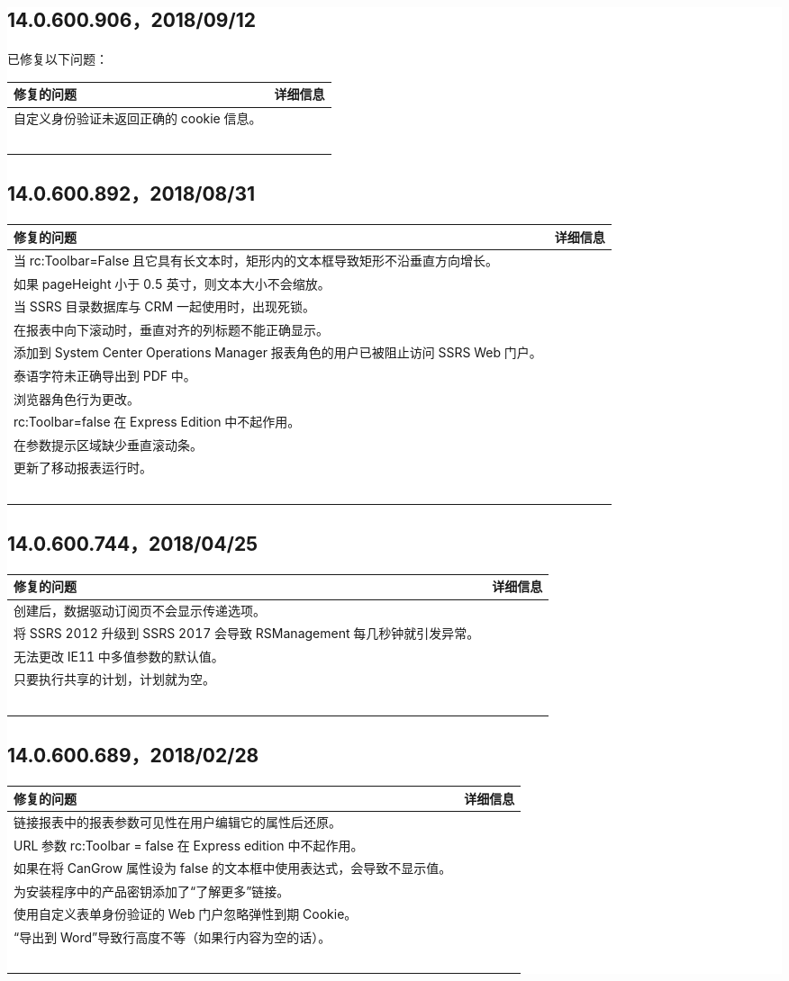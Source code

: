## <a name="140600906-20180912"></a>14.0.600.906，2018/09/12

已修复以下问题：

| 修复的问题 | 详细信息 |
| :---------- | :------ |
| 自定义身份验证未返回正确的 cookie 信息。 | &nbsp; |
| &nbsp; | &nbsp; |

## <a name="140600892-20180831"></a>14.0.600.892，2018/08/31

| 修复的问题 | 详细信息 |
| :---------- | :------ |
| 当 rc:Toolbar=False 且它具有长文本时，矩形内的文本框导致矩形不沿垂直方向增长。 | &nbsp; |
| 如果 pageHeight 小于 0.5 英寸，则文本大小不会缩放。 | &nbsp; |
| 当 SSRS 目录数据库与 CRM 一起使用时，出现死锁。 | &nbsp; |
| 在报表中向下滚动时，垂直对齐的列标题不能正确显示。 | &nbsp; |
| 添加到 System Center Operations Manager 报表角色的用户已被阻止访问 SSRS Web 门户。 | &nbsp; |
| 泰语字符未正确导出到 PDF 中。 | &nbsp; |
| 浏览器角色行为更改。 | &nbsp; |
| rc:Toolbar=false 在 Express Edition 中不起作用。 | &nbsp; |
| 在参数提示区域缺少垂直滚动条。 | &nbsp; |
| 更新了移动报表运行时。 | &nbsp; |
| &nbsp; | &nbsp; |

## <a name="140600744-20180425"></a>14.0.600.744，2018/04/25

| 修复的问题 | 详细信息 |
| :---------- | :------ |
| 创建后，数据驱动订阅页不会显示传递选项。 | &nbsp; |
| 将 SSRS 2012 升级到 SSRS 2017 会导致 RSManagement 每几秒钟就引发异常。 | &nbsp; |
| 无法更改 IE11 中多值参数的默认值。 | &nbsp; |
| 只要执行共享的计划，计划就为空。 | &nbsp; |
| &nbsp; | &nbsp; |

## <a name="140600689-20180228"></a>14.0.600.689，2018/02/28

| 修复的问题 | 详细信息 |
| :---------- | :------ |
| 链接报表中的报表参数可见性在用户编辑它的属性后还原。 | &nbsp; |
| URL 参数 rc:Toolbar = false 在 Express edition 中不起作用。 | &nbsp; |
| 如果在将 CanGrow 属性设为 false 的文本框中使用表达式，会导致不显示值。 | &nbsp; |
| 为安装程序中的产品密钥添加了“了解更多”链接。  | &nbsp; |
| 使用自定义表单身份验证的 Web 门户忽略弹性到期 Cookie。 | &nbsp; |
| “导出到 Word”导致行高度不等（如果行内容为空的话）。 | &nbsp; |
| &nbsp; | &nbsp; |